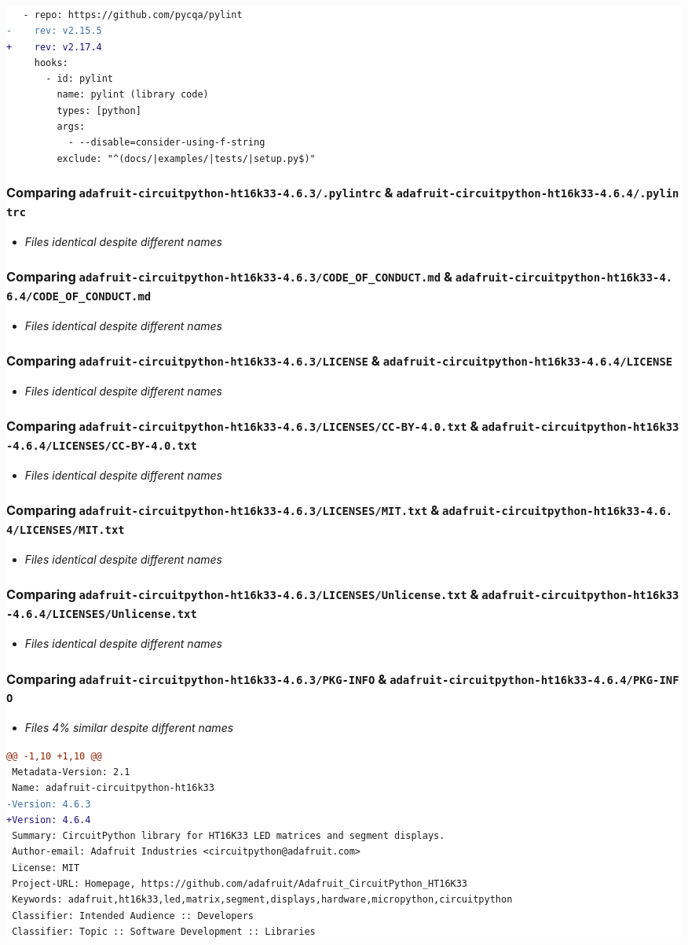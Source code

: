 ```diff
   - repo: https://github.com/pycqa/pylint
-    rev: v2.15.5
+    rev: v2.17.4
     hooks:
       - id: pylint
         name: pylint (library code)
         types: [python]
         args:
           - --disable=consider-using-f-string
         exclude: "^(docs/|examples/|tests/|setup.py$)"
```

### Comparing `adafruit-circuitpython-ht16k33-4.6.3/.pylintrc` & `adafruit-circuitpython-ht16k33-4.6.4/.pylintrc`

 * *Files identical despite different names*

### Comparing `adafruit-circuitpython-ht16k33-4.6.3/CODE_OF_CONDUCT.md` & `adafruit-circuitpython-ht16k33-4.6.4/CODE_OF_CONDUCT.md`

 * *Files identical despite different names*

### Comparing `adafruit-circuitpython-ht16k33-4.6.3/LICENSE` & `adafruit-circuitpython-ht16k33-4.6.4/LICENSE`

 * *Files identical despite different names*

### Comparing `adafruit-circuitpython-ht16k33-4.6.3/LICENSES/CC-BY-4.0.txt` & `adafruit-circuitpython-ht16k33-4.6.4/LICENSES/CC-BY-4.0.txt`

 * *Files identical despite different names*

### Comparing `adafruit-circuitpython-ht16k33-4.6.3/LICENSES/MIT.txt` & `adafruit-circuitpython-ht16k33-4.6.4/LICENSES/MIT.txt`

 * *Files identical despite different names*

### Comparing `adafruit-circuitpython-ht16k33-4.6.3/LICENSES/Unlicense.txt` & `adafruit-circuitpython-ht16k33-4.6.4/LICENSES/Unlicense.txt`

 * *Files identical despite different names*

### Comparing `adafruit-circuitpython-ht16k33-4.6.3/PKG-INFO` & `adafruit-circuitpython-ht16k33-4.6.4/PKG-INFO`

 * *Files 4% similar despite different names*

```diff
@@ -1,10 +1,10 @@
 Metadata-Version: 2.1
 Name: adafruit-circuitpython-ht16k33
-Version: 4.6.3
+Version: 4.6.4
 Summary: CircuitPython library for HT16K33 LED matrices and segment displays.
 Author-email: Adafruit Industries <circuitpython@adafruit.com>
 License: MIT
 Project-URL: Homepage, https://github.com/adafruit/Adafruit_CircuitPython_HT16K33
 Keywords: adafruit,ht16k33,led,matrix,segment,displays,hardware,micropython,circuitpython
 Classifier: Intended Audience :: Developers
 Classifier: Topic :: Software Development :: Libraries
```
